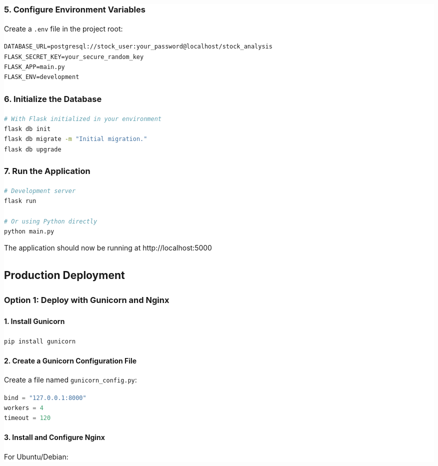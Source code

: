 ### 5. Configure Environment Variables

Create a `.env` file in the project root:

```
DATABASE_URL=postgresql://stock_user:your_password@localhost/stock_analysis
FLASK_SECRET_KEY=your_secure_random_key
FLASK_APP=main.py
FLASK_ENV=development
```

### 6. Initialize the Database

```bash
# With Flask initialized in your environment
flask db init
flask db migrate -m "Initial migration."
flask db upgrade
```

### 7. Run the Application

```bash
# Development server
flask run

# Or using Python directly
python main.py
```

The application should now be running at http://localhost:5000

## Production Deployment

### Option 1: Deploy with Gunicorn and Nginx

#### 1. Install Gunicorn

```bash
pip install gunicorn
```

#### 2. Create a Gunicorn Configuration File

Create a file named `gunicorn_config.py`:

```python
bind = "127.0.0.1:8000"
workers = 4
timeout = 120
```

#### 3. Install and Configure Nginx

For Ubuntu/Debian:
